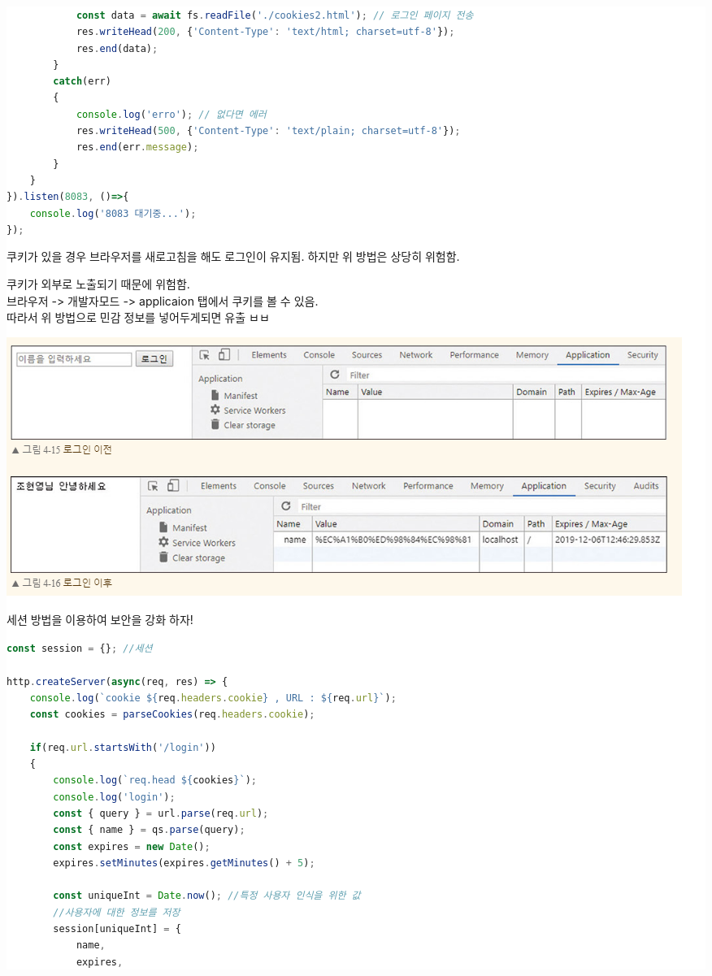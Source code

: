 ```js
            const data = await fs.readFile('./cookies2.html'); // 로그인 페이지 전송
            res.writeHead(200, {'Content-Type': 'text/html; charset=utf-8'});
            res.end(data);            
        }
        catch(err)
        {
            console.log('erro'); // 없다면 에러
            res.writeHead(500, {'Content-Type': 'text/plain; charset=utf-8'});
            res.end(err.message);            
        }
    }
}).listen(8083, ()=>{
    console.log('8083 대기중...');
});

```

쿠키가 있을 경우 브라우저를 새로고침을 해도 로그인이 유지됨. 하지만 위 방법은 상당히 위험함.

쿠키가 외부로 노출되기 때문에 위험함.  
브라우저 -> 개발자모드 -> applicaion 탭에서 쿠키를 볼 수 있음.  
따라서 위 방법으로 민감 정보를 넣어두게되면 유출 ㅂㅂ

![그림 4-15](https://github.com/ohbokdong/NodeJSStudy/blob/main/summary/week6/4-15.PNG)


세션 방법을 이용하여 보안을 강화 하자!

```js
const session = {}; //세션

http.createServer(async(req, res) => {
    console.log(`cookie ${req.headers.cookie} , URL : ${req.url}`);
    const cookies = parseCookies(req.headers.cookie);
    
    if(req.url.startsWith('/login'))
    {
        console.log(`req.head ${cookies}`);
        console.log('login');
        const { query } = url.parse(req.url);
        const { name } = qs.parse(query);
        const expires = new Date();
        expires.setMinutes(expires.getMinutes() + 5);

        const uniqueInt = Date.now(); //특정 사용자 인식을 위한 값
        //사용자에 대한 정보를 저장
        session[uniqueInt] = {
            name,
            expires,
```